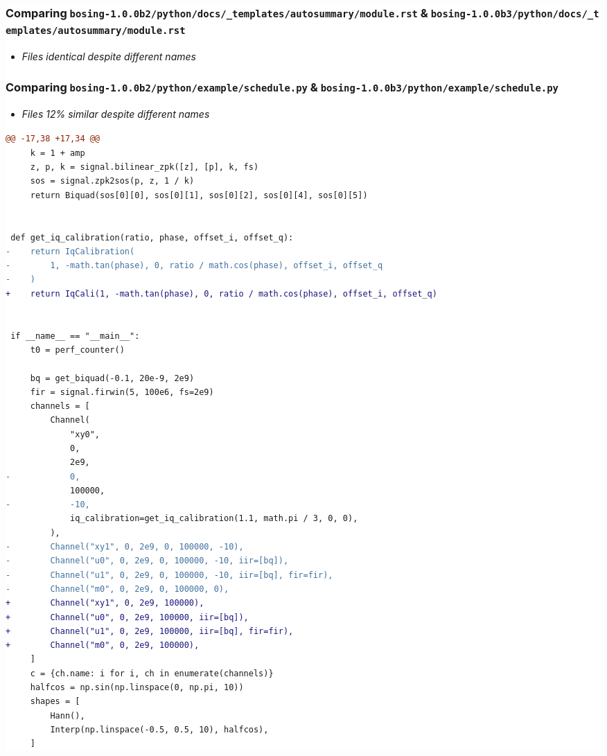 ### Comparing `bosing-1.0.0b2/python/docs/_templates/autosummary/module.rst` & `bosing-1.0.0b3/python/docs/_templates/autosummary/module.rst`

 * *Files identical despite different names*

### Comparing `bosing-1.0.0b2/python/example/schedule.py` & `bosing-1.0.0b3/python/example/schedule.py`

 * *Files 12% similar despite different names*

```diff
@@ -17,38 +17,34 @@
     k = 1 + amp
     z, p, k = signal.bilinear_zpk([z], [p], k, fs)
     sos = signal.zpk2sos(p, z, 1 / k)
     return Biquad(sos[0][0], sos[0][1], sos[0][2], sos[0][4], sos[0][5])
 
 
 def get_iq_calibration(ratio, phase, offset_i, offset_q):
-    return IqCalibration(
-        1, -math.tan(phase), 0, ratio / math.cos(phase), offset_i, offset_q
-    )
+    return IqCali(1, -math.tan(phase), 0, ratio / math.cos(phase), offset_i, offset_q)
 
 
 if __name__ == "__main__":
     t0 = perf_counter()
 
     bq = get_biquad(-0.1, 20e-9, 2e9)
     fir = signal.firwin(5, 100e6, fs=2e9)
     channels = [
         Channel(
             "xy0",
             0,
             2e9,
-            0,
             100000,
-            -10,
             iq_calibration=get_iq_calibration(1.1, math.pi / 3, 0, 0),
         ),
-        Channel("xy1", 0, 2e9, 0, 100000, -10),
-        Channel("u0", 0, 2e9, 0, 100000, -10, iir=[bq]),
-        Channel("u1", 0, 2e9, 0, 100000, -10, iir=[bq], fir=fir),
-        Channel("m0", 0, 2e9, 0, 100000, 0),
+        Channel("xy1", 0, 2e9, 100000),
+        Channel("u0", 0, 2e9, 100000, iir=[bq]),
+        Channel("u1", 0, 2e9, 100000, iir=[bq], fir=fir),
+        Channel("m0", 0, 2e9, 100000),
     ]
     c = {ch.name: i for i, ch in enumerate(channels)}
     halfcos = np.sin(np.linspace(0, np.pi, 10))
     shapes = [
         Hann(),
         Interp(np.linspace(-0.5, 0.5, 10), halfcos),
     ]
```
